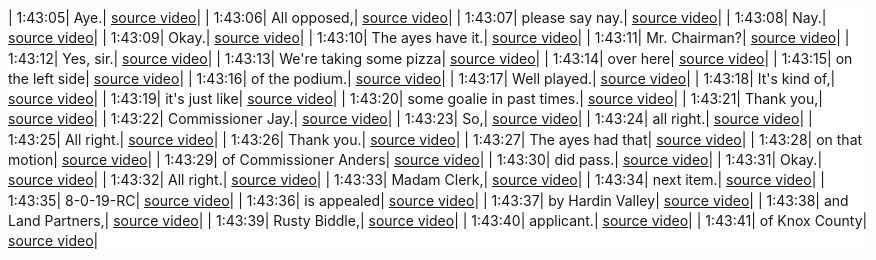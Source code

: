 | 1:43:05| Aye.| [source video](https://archive.org/details/cocomr267190923part2?start=6185)|
| 1:43:06| All opposed,| [source video](https://archive.org/details/cocomr267190923part2?start=6186)|
| 1:43:07| please say nay.| [source video](https://archive.org/details/cocomr267190923part2?start=6187)|
| 1:43:08| Nay.| [source video](https://archive.org/details/cocomr267190923part2?start=6188)|
| 1:43:09| Okay.| [source video](https://archive.org/details/cocomr267190923part2?start=6189)|
| 1:43:10| The ayes have it.| [source video](https://archive.org/details/cocomr267190923part2?start=6190)|
| 1:43:11| Mr. Chairman?| [source video](https://archive.org/details/cocomr267190923part2?start=6191)|
| 1:43:12| Yes, sir.| [source video](https://archive.org/details/cocomr267190923part2?start=6192)|
| 1:43:13| We're taking some pizza| [source video](https://archive.org/details/cocomr267190923part2?start=6193)|
| 1:43:14| over here| [source video](https://archive.org/details/cocomr267190923part2?start=6194)|
| 1:43:15| on the left side| [source video](https://archive.org/details/cocomr267190923part2?start=6195)|
| 1:43:16| of the podium.| [source video](https://archive.org/details/cocomr267190923part2?start=6196)|
| 1:43:17| Well played.| [source video](https://archive.org/details/cocomr267190923part2?start=6197)|
| 1:43:18| It's kind of,| [source video](https://archive.org/details/cocomr267190923part2?start=6198)|
| 1:43:19| it's just like| [source video](https://archive.org/details/cocomr267190923part2?start=6199)|
| 1:43:20| some goalie in past times.| [source video](https://archive.org/details/cocomr267190923part2?start=6200)|
| 1:43:21| Thank you,| [source video](https://archive.org/details/cocomr267190923part2?start=6201)|
| 1:43:22| Commissioner Jay.| [source video](https://archive.org/details/cocomr267190923part2?start=6202)|
| 1:43:23| So,| [source video](https://archive.org/details/cocomr267190923part2?start=6203)|
| 1:43:24| all right.| [source video](https://archive.org/details/cocomr267190923part2?start=6204)|
| 1:43:25| All right.| [source video](https://archive.org/details/cocomr267190923part2?start=6205)|
| 1:43:26| Thank you.| [source video](https://archive.org/details/cocomr267190923part2?start=6206)|
| 1:43:27| The ayes had that| [source video](https://archive.org/details/cocomr267190923part2?start=6207)|
| 1:43:28| on that motion| [source video](https://archive.org/details/cocomr267190923part2?start=6208)|
| 1:43:29| of Commissioner Anders| [source video](https://archive.org/details/cocomr267190923part2?start=6209)|
| 1:43:30| did pass.| [source video](https://archive.org/details/cocomr267190923part2?start=6210)|
| 1:43:31| Okay.| [source video](https://archive.org/details/cocomr267190923part2?start=6211)|
| 1:43:32| All right.| [source video](https://archive.org/details/cocomr267190923part2?start=6212)|
| 1:43:33| Madam Clerk,| [source video](https://archive.org/details/cocomr267190923part2?start=6213)|
| 1:43:34| next item.| [source video](https://archive.org/details/cocomr267190923part2?start=6214)|
| 1:43:35| 8-0-19-RC| [source video](https://archive.org/details/cocomr267190923part2?start=6215)|
| 1:43:36| is appealed| [source video](https://archive.org/details/cocomr267190923part2?start=6216)|
| 1:43:37| by Hardin Valley| [source video](https://archive.org/details/cocomr267190923part2?start=6217)|
| 1:43:38| and Land Partners,| [source video](https://archive.org/details/cocomr267190923part2?start=6218)|
| 1:43:39| Rusty Biddle,| [source video](https://archive.org/details/cocomr267190923part2?start=6219)|
| 1:43:40| applicant.| [source video](https://archive.org/details/cocomr267190923part2?start=6220)|
| 1:43:41| of Knox County| [source video](https://archive.org/details/cocomr267190923part2?start=6221)|